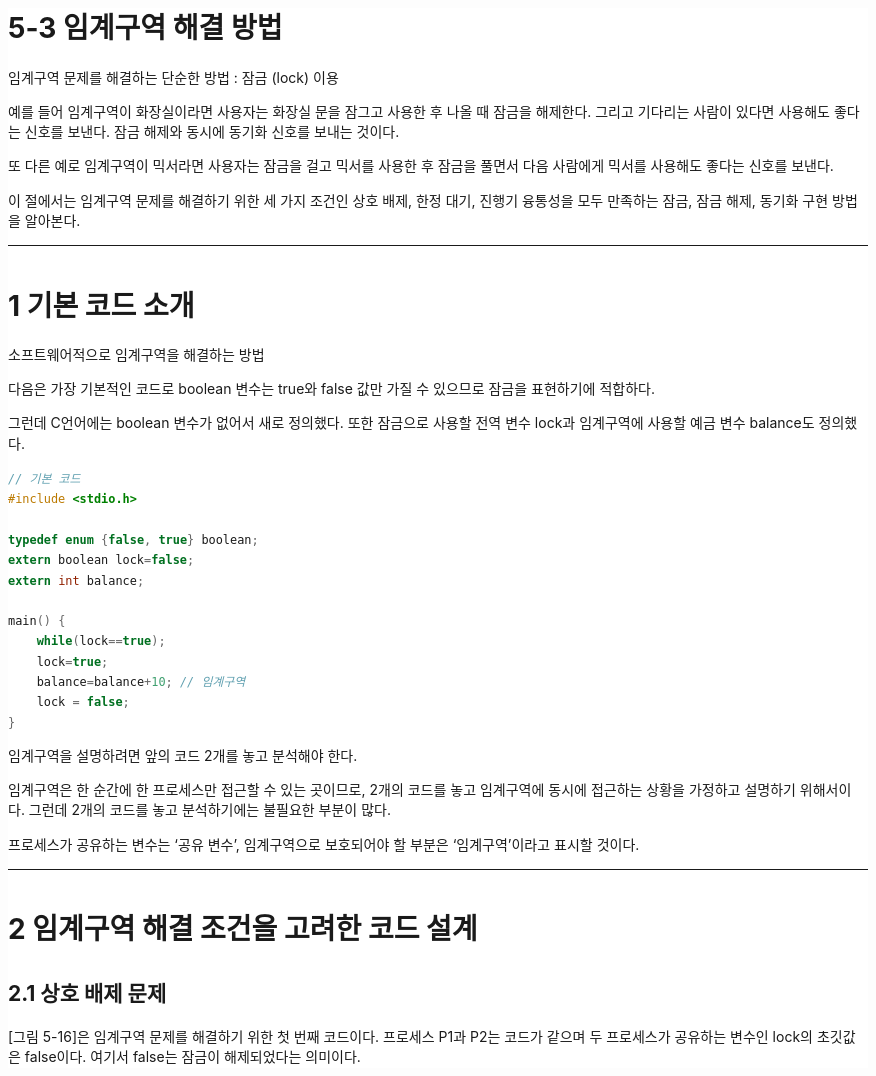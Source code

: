 # 5-3 임계구역 해결 방법

임계구역 문제를 해결하는 단순한 방법 : 잠금 (lock) 이용 

예를 들어 임계구역이 화장실이라면 사용자는 화장실 문을 잠그고 사용한 후 나올 때 잠금을 해제한다. 그리고 기다리는 사람이 있다면 사용해도 좋다는 신호를 보낸다. 잠금 해제와 동시에 동기화 신호를 보내는 것이다. 

또 다른 예로 임계구역이 믹서라면 사용자는 잠금을 걸고 믹서를 사용한 후 잠금을 풀면서 다음 사람에게 믹서를 사용해도 좋다는 신호를 보낸다. 

이 절에서는 임계구역 문제를 해결하기 위한 세 가지 조건인 상호 배제, 한정 대기, 진행기 융통성을 모두 만족하는 잠금, 잠금 해제, 동기화 구현 방법을 알아본다. 

---

# 1 기본 코드 소개

소프트웨어적으로 임계구역을 해결하는 방법 

다음은 가장 기본적인 코드로 boolean 변수는 true와 false 값만 가질 수 있으므로 잠금을 표현하기에 적합하다. 

그런데 C언어에는 boolean 변수가 없어서 새로 정의했다. 또한 잠금으로 사용할 전역 변수 lock과 임계구역에 사용할 예금 변수 balance도 정의했다. 

```c
// 기본 코드 
#include <stdio.h>

typedef enum {false, true} boolean;
extern boolean lock=false;
extern int balance;

main() {
	while(lock==true);
	lock=true;
	balance=balance+10; // 임계구역 
	lock = false;
}  
```

임계구역을 설명하려면 앞의 코드 2개를 놓고 분석해야 한다. 

임계구역은 한 순간에 한 프로세스만 접근할 수 있는 곳이므로, 2개의 코드를 놓고 임계구역에 동시에 접근하는 상황을 가정하고 설명하기 위해서이다. 그런데 2개의 코드를 놓고 분석하기에는 불필요한 부분이 많다. 

프로세스가 공유하는 변수는 ‘공유 변수’, 임계구역으로 보호되어야 할 부분은 ‘임계구역’이라고 표시할 것이다. 

---

# 2 임계구역 해결 조건을 고려한 코드 설계

## 2.1 상호 배제 문제

[그림 5-16]은 임계구역 문제를 해결하기 위한 첫 번째 코드이다. 프로세스 P1과 P2는 코드가 같으며 두 프로세스가 공유하는 변수인 lock의 초깃값은 false이다. 여기서 false는 잠금이 해제되었다는 의미이다. 
